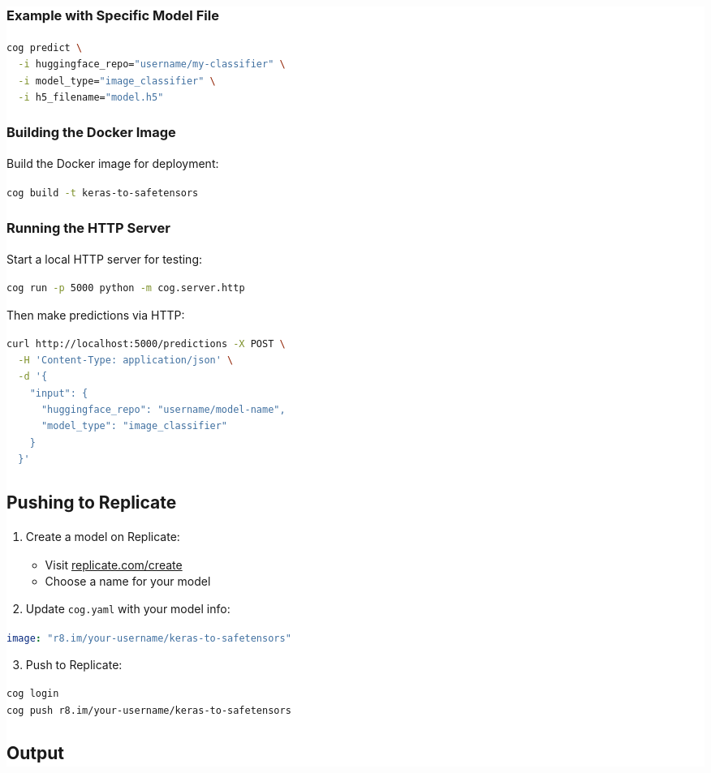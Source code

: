 ### Example with Specific Model File

```bash
cog predict \
  -i huggingface_repo="username/my-classifier" \
  -i model_type="image_classifier" \
  -i h5_filename="model.h5"
```

### Building the Docker Image

Build the Docker image for deployment:

```bash
cog build -t keras-to-safetensors
```

### Running the HTTP Server

Start a local HTTP server for testing:

```bash
cog run -p 5000 python -m cog.server.http
```

Then make predictions via HTTP:

```bash
curl http://localhost:5000/predictions -X POST \
  -H 'Content-Type: application/json' \
  -d '{
    "input": {
      "huggingface_repo": "username/model-name",
      "model_type": "image_classifier"
    }
  }'
```

## Pushing to Replicate

1. Create a model on Replicate:
   - Visit [replicate.com/create](https://replicate.com/create)
   - Choose a name for your model

2. Update `cog.yaml` with your model info:
```yaml
image: "r8.im/your-username/keras-to-safetensors"
```

3. Push to Replicate:
```bash
cog login
cog push r8.im/your-username/keras-to-safetensors
```

## Output
